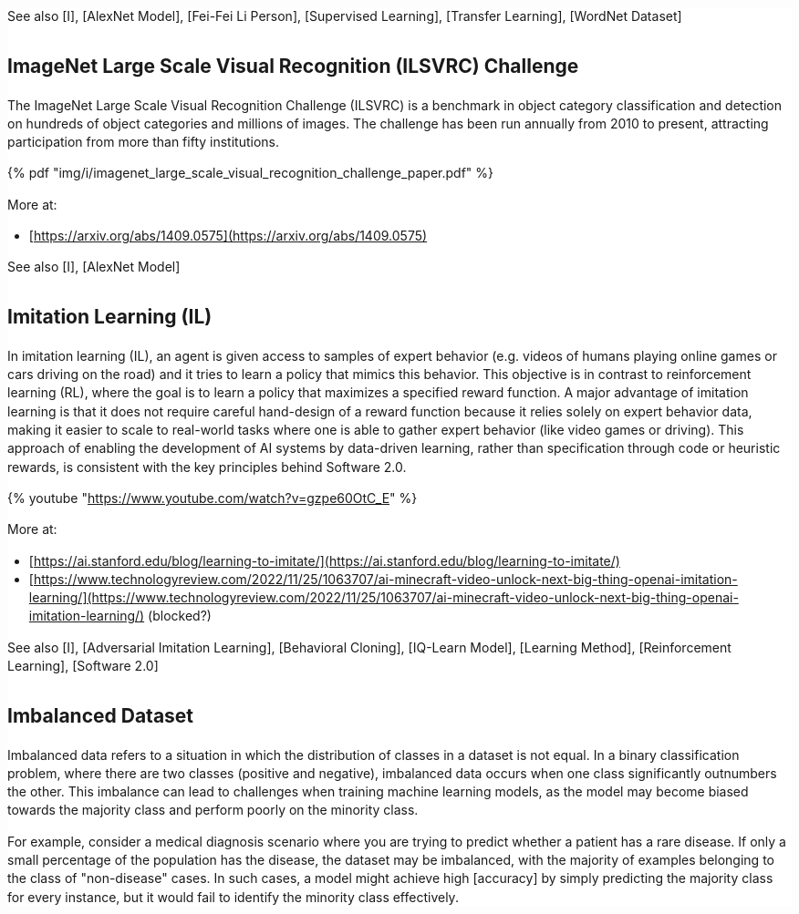 See also [I], [AlexNet Model], [Fei-Fei Li Person], [Supervised Learning], [Transfer Learning], [WordNet Dataset]


## ImageNet Large Scale Visual Recognition (ILSVRC) Challenge

 The ImageNet Large Scale Visual Recognition Challenge (ILSVRC) is a benchmark in object category classification and detection on hundreds of object categories and millions of images. The challenge has been run annually from 2010 to present, attracting participation from more than fifty institutions.

 {% pdf "img/i/imagenet_large_scale_visual_recognition_challenge_paper.pdf" %}

 More at:

  * [https://arxiv.org/abs/1409.0575](https://arxiv.org/abs/1409.0575)

 See also [I], [AlexNet Model] 

## Imitation Learning (IL)

 In imitation learning (IL), an agent is given access to samples of expert behavior (e.g. videos of humans playing online games or cars driving on the road) and it tries to learn a policy that mimics this behavior. This objective is in contrast to reinforcement learning (RL), where the goal is to learn a policy that maximizes a specified reward function. A major advantage of imitation learning is that it does not require careful hand-design of a reward function because it relies solely on expert behavior data, making it easier to scale to real-world tasks where one is able to gather expert behavior (like video games or driving). This approach of enabling the development of AI systems by data-driven learning, rather than specification through code or heuristic rewards, is consistent with the key principles behind Software 2.0.

 {% youtube "https://www.youtube.com/watch?v=gzpe60OtC_E" %}

 More at:

  * [https://ai.stanford.edu/blog/learning-to-imitate/](https://ai.stanford.edu/blog/learning-to-imitate/)
  * [https://www.technologyreview.com/2022/11/25/1063707/ai-minecraft-video-unlock-next-big-thing-openai-imitation-learning/](https://www.technologyreview.com/2022/11/25/1063707/ai-minecraft-video-unlock-next-big-thing-openai-imitation-learning/) (blocked?)

 See also [I], [Adversarial Imitation Learning], [Behavioral Cloning], [IQ-Learn Model], [Learning Method], [Reinforcement Learning], [Software 2.0]


## Imbalanced Dataset

 Imbalanced data refers to a situation in which the distribution of classes in a dataset is not equal. In a binary classification problem, where there are two classes (positive and negative), imbalanced data occurs when one class significantly outnumbers the other. This imbalance can lead to challenges when training machine learning models, as the model may become biased towards the majority class and perform poorly on the minority class.

 For example, consider a medical diagnosis scenario where you are trying to predict whether a patient has a rare disease. If only a small percentage of the population has the disease, the dataset may be imbalanced, with the majority of examples belonging to the class of "non-disease" cases. In such cases, a model might achieve high [accuracy] by simply predicting the majority class for every instance, but it would fail to identify the minority class effectively.

